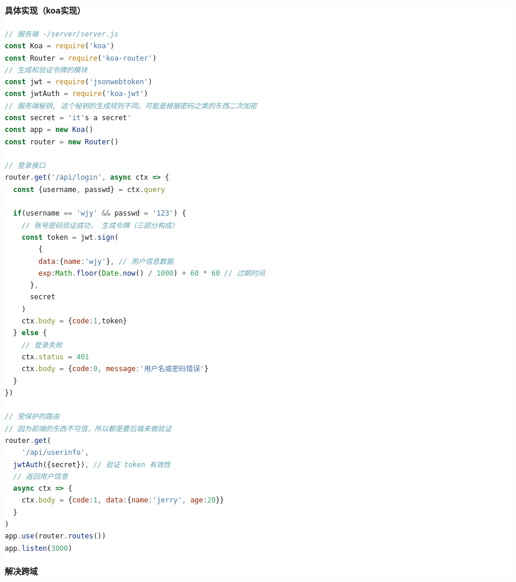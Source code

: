 

#### 具体实现（koa实现）

```js
// 服务端 -/server/server.js
const Koa = require('koa')
const Router = require('koa-router')
// 生成和验证令牌的模块
const jwt = require('jsonwebtoken')
const jwtAuth = require('koa-jwt')
// 服务端秘钥, 这个秘钥的生成规则不同。可能是根据密码之类的东西二次加密
const secret = 'it's a secret' 
const app = new Koa()
const router = new Router()

// 登录接口
router.get('/api/login', async ctx => {
  const {username, passwd} = ctx.query
  
  if(username == 'wjy' && passwd = '123') {
    // 账号密码验证成功， 生成令牌（三部分构成）
    const token = jwt.sign(
    	{
        data:{name:'wjy'}, // 用户信息数据
        exp:Math.floor(Date.now() / 1000) + 60 * 60 // 过期时间
      },
      secret
    )
    ctx.body = {code:1,token}
  } else {
    // 登录失败
    ctx.status = 401
    ctx.body = {code:0, message:'用户名或密码错误'}
  }
})

// 受保护的路由
// 因为前端的东西不可信，所以都是要后端来做验证
router.get(
	'/api/userinfo',
  jwtAuth({secret}), // 验证 token 有效性
  // 返回用户信息
  async ctx => {
    ctx.body = {code:1, data:{name:'jerry', age:20}}
  }
)
app.use(router.routes())
app.listen(3000)
```



#### 解决跨域
